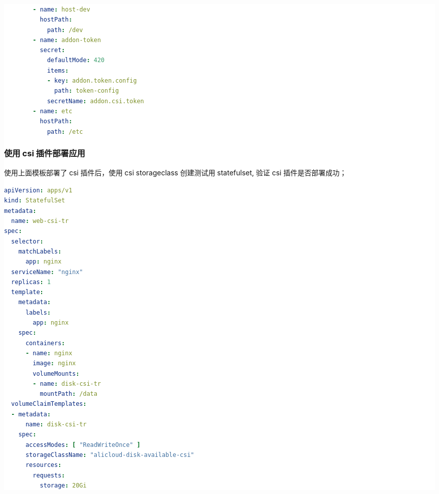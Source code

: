 ```yaml
        - name: host-dev
          hostPath:
            path: /dev
        - name: addon-token
          secret:
            defaultMode: 420
            items:
            - key: addon.token.config
              path: token-config
            secretName: addon.csi.token
        - name: etc
          hostPath:
            path: /etc
```

### 使用 csi 插件部署应用

使用上面模板部署了 csi 插件后，使用 csi storageclass 创建测试用 statefulset, 验证 csi 插件是否部署成功；

```yaml
apiVersion: apps/v1
kind: StatefulSet
metadata:
  name: web-csi-tr
spec:
  selector:
    matchLabels:
      app: nginx
  serviceName: "nginx"
  replicas: 1
  template:
    metadata:
      labels:
        app: nginx
    spec:
      containers:
      - name: nginx
        image: nginx
        volumeMounts:
        - name: disk-csi-tr
          mountPath: /data
  volumeClaimTemplates:
  - metadata:
      name: disk-csi-tr
    spec:
      accessModes: [ "ReadWriteOnce" ]
      storageClassName: "alicloud-disk-available-csi"
      resources:
        requests:
          storage: 20Gi
```
